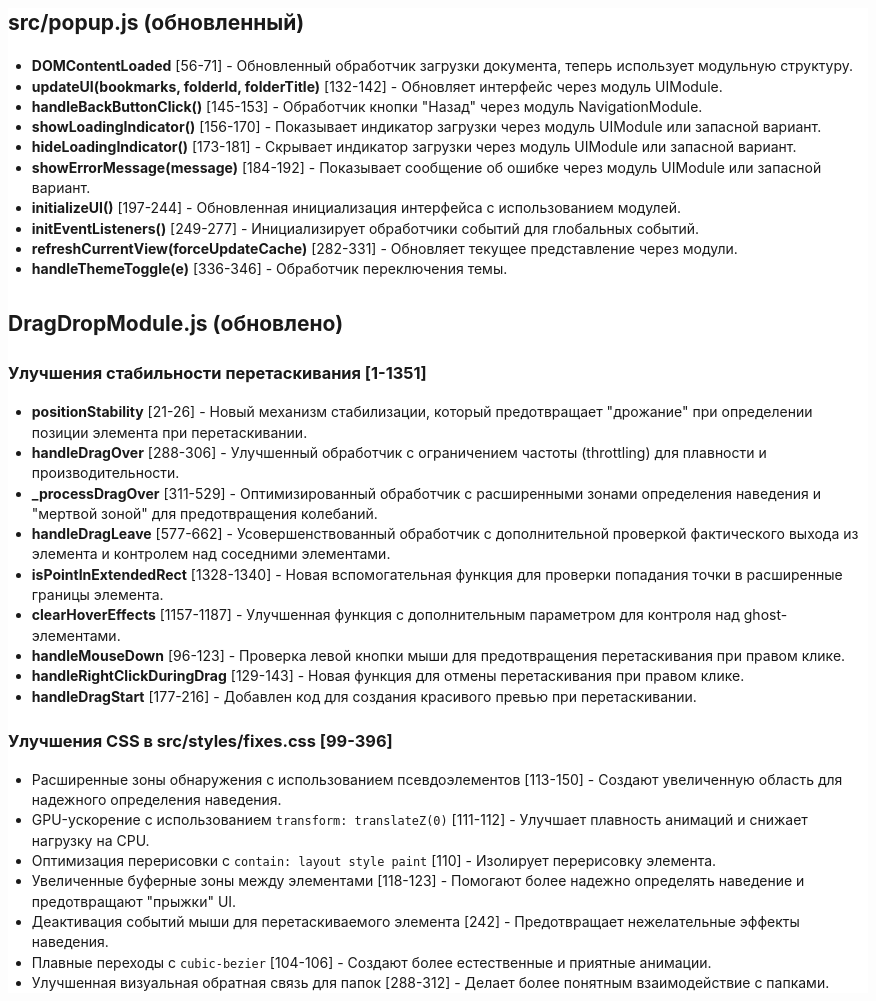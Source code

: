 ## src/popup.js (обновленный)

- **DOMContentLoaded** [56-71] - Обновленный обработчик загрузки документа, теперь использует модульную структуру.
- **updateUI(bookmarks, folderId, folderTitle)** [132-142] - Обновляет интерфейс через модуль UIModule.
- **handleBackButtonClick()** [145-153] - Обработчик кнопки "Назад" через модуль NavigationModule.
- **showLoadingIndicator()** [156-170] - Показывает индикатор загрузки через модуль UIModule или запасной вариант.
- **hideLoadingIndicator()** [173-181] - Скрывает индикатор загрузки через модуль UIModule или запасной вариант.
- **showErrorMessage(message)** [184-192] - Показывает сообщение об ошибке через модуль UIModule или запасной вариант.
- **initializeUI()** [197-244] - Обновленная инициализация интерфейса с использованием модулей.
- **initEventListeners()** [249-277] - Инициализирует обработчики событий для глобальных событий.
- **refreshCurrentView(forceUpdateCache)** [282-331] - Обновляет текущее представление через модули.
- **handleThemeToggle(e)** [336-346] - Обработчик переключения темы.

## DragDropModule.js (обновлено)

### Улучшения стабильности перетаскивания [1-1351]

- **positionStability** [21-26] - Новый механизм стабилизации, который предотвращает "дрожание" при определении позиции элемента при перетаскивании.
- **handleDragOver** [288-306] - Улучшенный обработчик с ограничением частоты (throttling) для плавности и производительности.
- **\_processDragOver** [311-529] - Оптимизированный обработчик с расширенными зонами определения наведения и "мертвой зоной" для предотвращения колебаний.
- **handleDragLeave** [577-662] - Усовершенствованный обработчик с дополнительной проверкой фактического выхода из элемента и контролем над соседними элементами.
- **isPointInExtendedRect** [1328-1340] - Новая вспомогательная функция для проверки попадания точки в расширенные границы элемента.
- **clearHoverEffects** [1157-1187] - Улучшенная функция с дополнительным параметром для контроля над ghost-элементами.
- **handleMouseDown** [96-123] - Проверка левой кнопки мыши для предотвращения перетаскивания при правом клике.
- **handleRightClickDuringDrag** [129-143] - Новая функция для отмены перетаскивания при правом клике.
- **handleDragStart** [177-216] - Добавлен код для создания красивого превью при перетаскивании.

### Улучшения CSS в src/styles/fixes.css [99-396]

- Расширенные зоны обнаружения с использованием псевдоэлементов [113-150] - Создают увеличенную область для надежного определения наведения.
- GPU-ускорение с использованием `transform: translateZ(0)` [111-112] - Улучшает плавность анимаций и снижает нагрузку на CPU.
- Оптимизация перерисовки с `contain: layout style paint` [110] - Изолирует перерисовку элемента.
- Увеличенные буферные зоны между элементами [118-123] - Помогают более надежно определять наведение и предотвращают "прыжки" UI.
- Деактивация событий мыши для перетаскиваемого элемента [242] - Предотвращает нежелательные эффекты наведения.
- Плавные переходы c `cubic-bezier` [104-106] - Создают более естественные и приятные анимации.
- Улучшенная визуальная обратная связь для папок [288-312] - Делает более понятным взаимодействие с папками.

